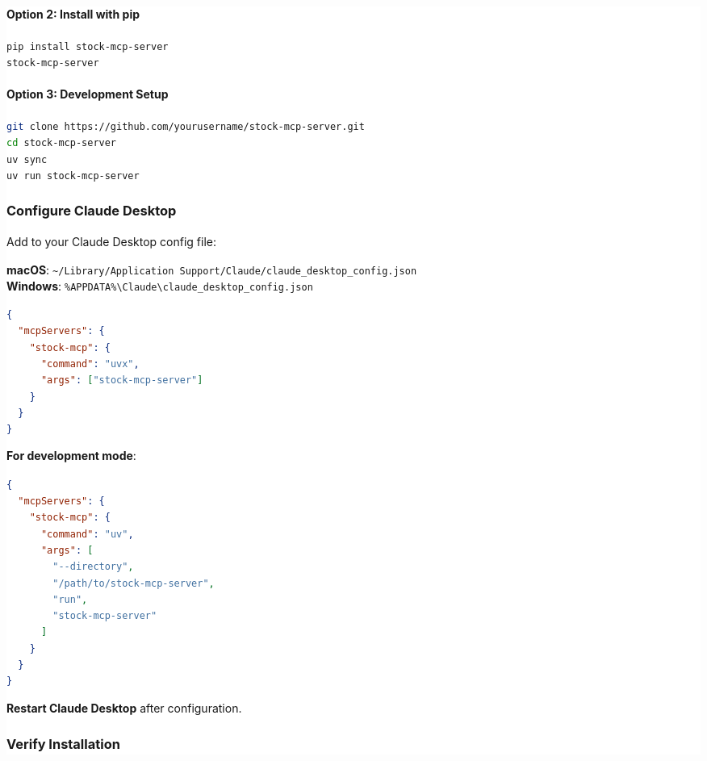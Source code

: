 #### Option 2: Install with pip

```bash
pip install stock-mcp-server
stock-mcp-server
```

#### Option 3: Development Setup

```bash
git clone https://github.com/yourusername/stock-mcp-server.git
cd stock-mcp-server
uv sync
uv run stock-mcp-server
```

### Configure Claude Desktop

Add to your Claude Desktop config file:

**macOS**: `~/Library/Application Support/Claude/claude_desktop_config.json`  
**Windows**: `%APPDATA%\Claude\claude_desktop_config.json`

```json
{
  "mcpServers": {
    "stock-mcp": {
      "command": "uvx",
      "args": ["stock-mcp-server"]
    }
  }
}
```

**For development mode**:

```json
{
  "mcpServers": {
    "stock-mcp": {
      "command": "uv",
      "args": [
        "--directory",
        "/path/to/stock-mcp-server",
        "run",
        "stock-mcp-server"
      ]
    }
  }
}
```

**Restart Claude Desktop** after configuration.

### Verify Installation
